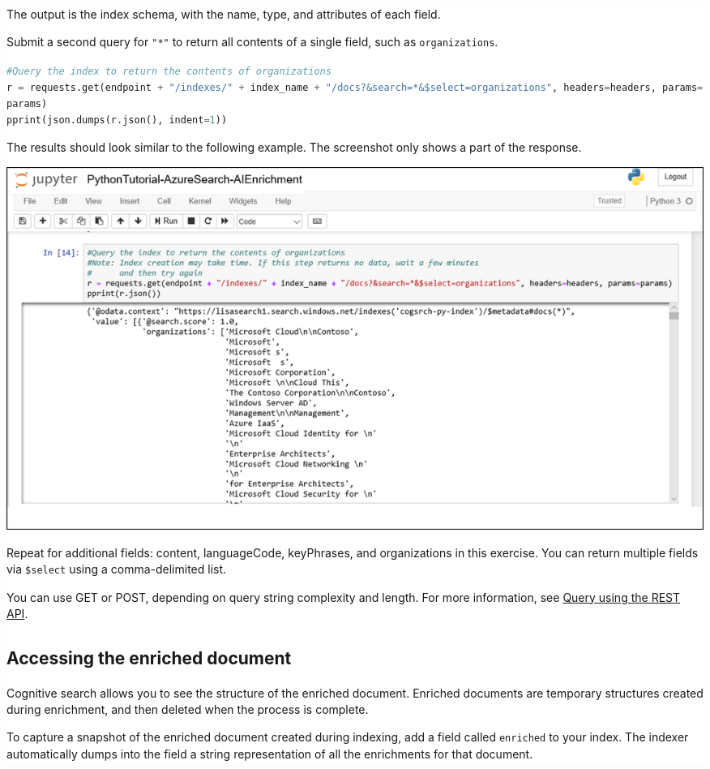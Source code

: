 The output is the index schema, with the name, type, and attributes of each field.

Submit a second query for `"*"` to return all contents of a single field, such as `organizations`.

```python
#Query the index to return the contents of organizations
r = requests.get(endpoint + "/indexes/" + index_name + "/docs?&search=*&$select=organizations", headers=headers, params=params)
pprint(json.dumps(r.json(), indent=1))
```

The results should look similar to the following example. The screenshot only shows a part of the response.

 ![Query index for the contents of organizations](./media/cognitive-search-tutorial-blob-python/py-query-index-for-organizations.png "Query the index to return the contents of organizations")

Repeat for additional fields: content, languageCode, keyPhrases, and organizations in this exercise. You can return multiple fields via `$select` using a comma-delimited list.

You can use GET or POST, depending on query string complexity and length. For more information, see [Query using the REST API](https://docs.microsoft.com/rest/api/searchservice/search-documents).

<a name="access-enriched-document"></a>

## Accessing the enriched document

Cognitive search allows you to see the structure of the enriched document. Enriched documents are temporary structures created during enrichment, and then deleted when the process is complete.

To capture a snapshot of the enriched document created during indexing, add a field called ```enriched``` to your index. The indexer automatically dumps into the field a string representation of all the enrichments for that document.
